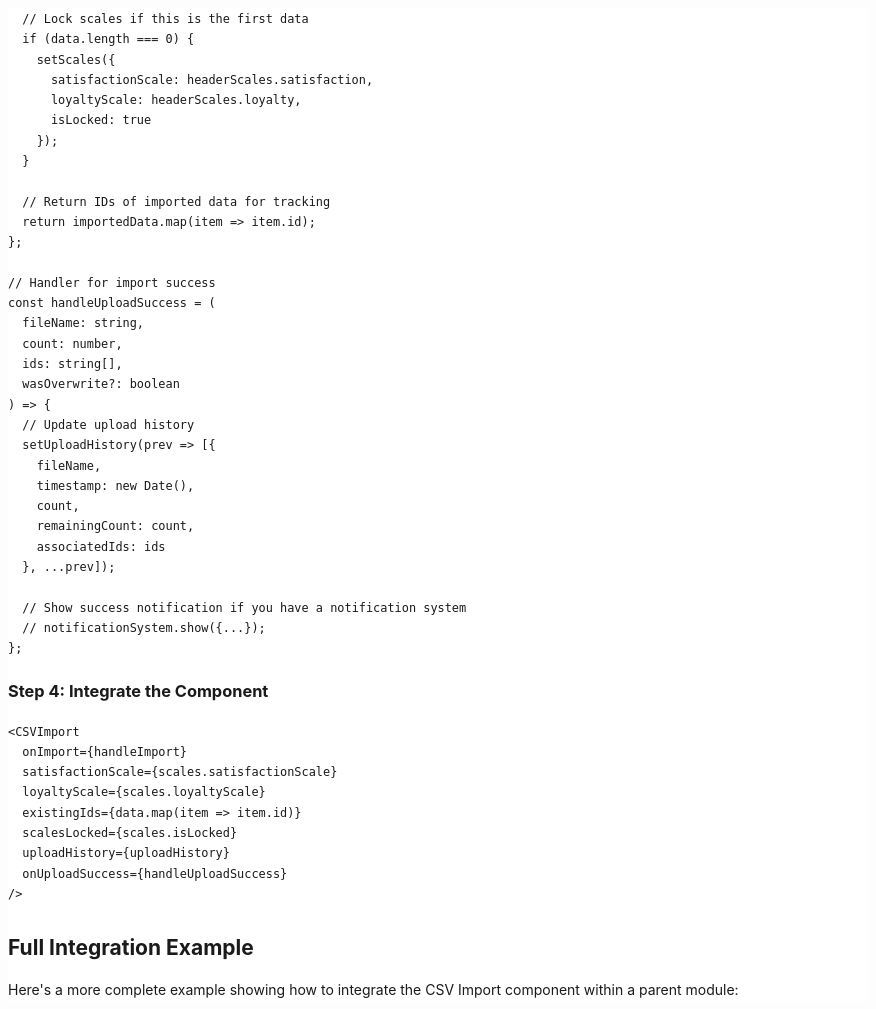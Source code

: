 ```tsx
  // Lock scales if this is the first data
  if (data.length === 0) {
    setScales({
      satisfactionScale: headerScales.satisfaction,
      loyaltyScale: headerScales.loyalty,
      isLocked: true
    });
  }
  
  // Return IDs of imported data for tracking
  return importedData.map(item => item.id);
};

// Handler for import success
const handleUploadSuccess = (
  fileName: string, 
  count: number, 
  ids: string[], 
  wasOverwrite?: boolean
) => {
  // Update upload history
  setUploadHistory(prev => [{
    fileName,
    timestamp: new Date(),
    count,
    remainingCount: count,
    associatedIds: ids
  }, ...prev]);
  
  // Show success notification if you have a notification system
  // notificationSystem.show({...});
};
```

### Step 4: Integrate the Component

```tsx
<CSVImport
  onImport={handleImport}
  satisfactionScale={scales.satisfactionScale}
  loyaltyScale={scales.loyaltyScale}
  existingIds={data.map(item => item.id)}
  scalesLocked={scales.isLocked}
  uploadHistory={uploadHistory}
  onUploadSuccess={handleUploadSuccess}
/>
```

## Full Integration Example

Here's a more complete example showing how to integrate the CSV Import component within a parent module:
